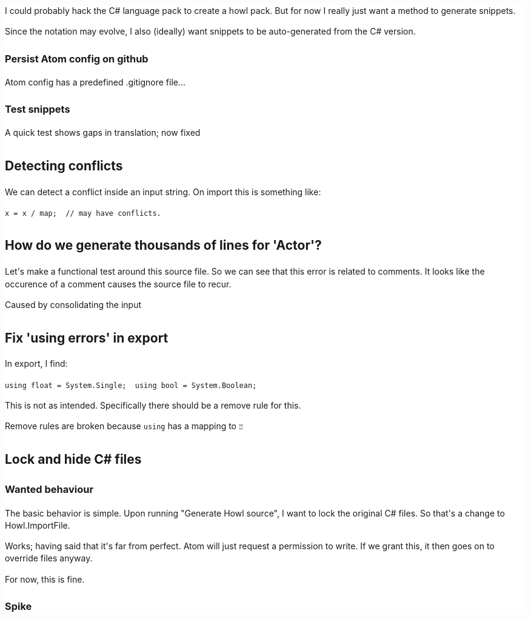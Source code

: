 I could probably hack the C# language pack to create a howl pack. But for now I really just want a method to generate snippets.

Since the notation may evolve, I also (ideally) want snippets to be auto-generated from the C# version.

### Persist Atom config on github

Atom config has a predefined .gitignore file...

### Test snippets

A quick test shows gaps in translation; now fixed

## Detecting conflicts

We can detect a conflict inside an input string. On import this is something like:

```
x = x / map;  // may have conflicts.
```

## How do we generate thousands of lines for 'Actor'?

Let's make a functional test around this source file.
So we can see that this error is related to comments.
It looks like the occurence of a comment causes the source file to recur.

Caused by consolidating the input

## Fix 'using errors' in export

In export, I find:

`using float = System.Single;  using bool = System.Boolean;`

This is not as intended. Specifically there should be a remove rule for this.

Remove rules are broken because `using` has a mapping to `♖`

## Lock and hide C# files

### Wanted behaviour

The basic behavior is simple. Upon running "Generate Howl source", I want to lock the original C# files.
So that's a change to Howl.ImportFile.

Works; having said that it's far from perfect. Atom will just request
a permission to write. If we grant this, it then goes on to override files anyway.

For now, this is fine.

### Spike
